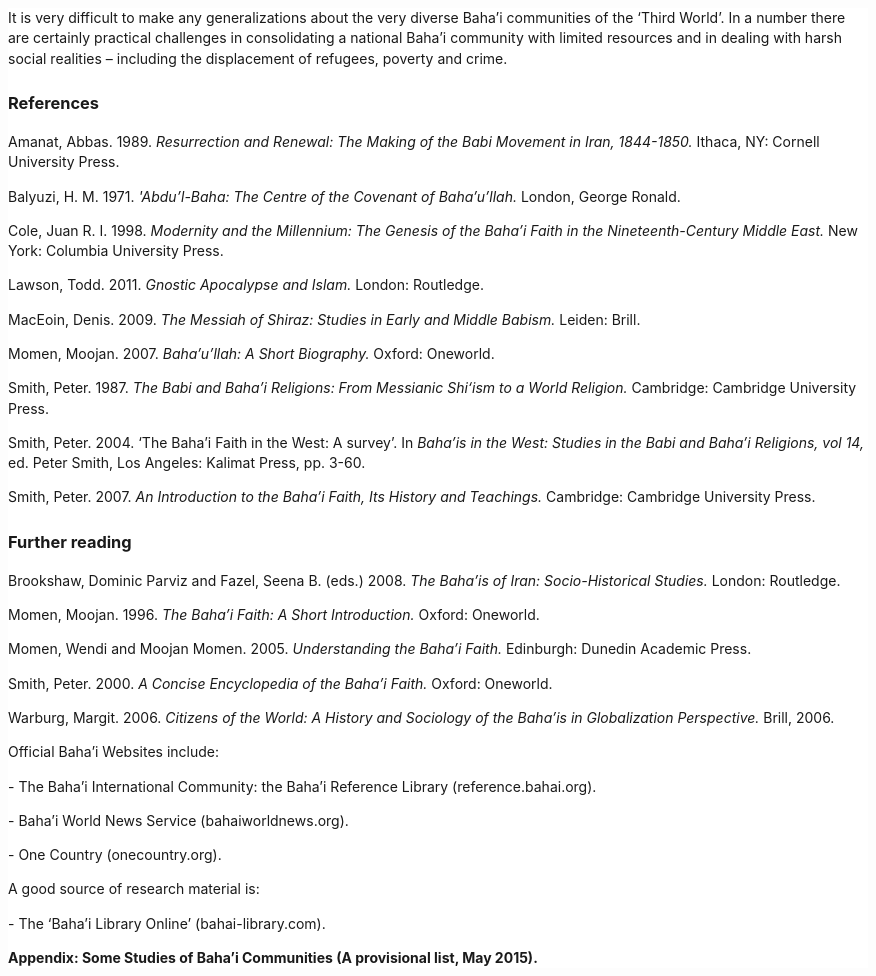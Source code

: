 It is very difficult to make any generalizations about the very diverse Baha’i communities of the ‘Third World’. In a number there are certainly practical challenges in consolidating a national Baha’i community with limited resources and in dealing with harsh social realities – including the displacement of refugees, poverty and crime.

### References

Amanat, Abbas. 1989. _Resurrection and Renewal: The Making of the Babi Movement in Iran, 1844-1850._ Ithaca, NY: Cornell University Press.

Balyuzi, H. M. 1971. _'Abdu’l-Baha: The Centre of the Covenant of Baha’u’llah._ London, George Ronald.

Cole, Juan R. I. 1998. _Modernity and the Millennium: The Genesis of the Baha’i Faith in the Nineteenth-Century Middle East._ New York: Columbia University Press.

Lawson, Todd. 2011. _Gnostic Apocalypse and Islam._ London: Routledge.

MacEoin, Denis. 2009. _The Messiah of Shiraz: Studies in Early and Middle Babism._ Leiden: Brill.

Momen, Moojan. 2007. _Baha’u’llah: A Short Biography._ Oxford: Oneworld.

Smith, Peter. 1987. _The Babi and Baha’i Religions: From Messianic Shi‘ism to a World Religion._ Cambridge: Cambridge University Press.

Smith, Peter. 2004. ‘The Baha’i Faith in the West: A survey’. In _Baha’is in the West: Studies in the Babi and Baha’i Religions, vol 14,_ ed. Peter Smith, Los Angeles: Kalimat Press, pp. 3-60.

Smith, Peter. 2007. _An Introduction to the Baha’i Faith, Its History and Teachings._ Cambridge: Cambridge University Press.

### Further reading

Brookshaw, Dominic Parviz and Fazel, Seena B. (eds.) 2008. _The Baha’is of Iran: Socio-Historical Studies._ London: Routledge.

Momen, Moojan. 1996. _The Baha’i Faith: A Short Introduction._ Oxford: Oneworld.

Momen, Wendi and Moojan Momen. 2005. _Understanding the Baha’i Faith._ Edinburgh: Dunedin Academic Press.

Smith, Peter. 2000. _A Concise Encyclopedia of the Baha’i Faith._ Oxford: Oneworld.

Warburg, Margit. 2006. _Citizens of the World: A History and Sociology of the Baha’is in Globalization Perspective._ Brill, 2006.

Official Baha’i Websites include:

\- The Baha’i International Community: the Baha’i Reference Library (reference.bahai.org).

\- Baha’i World News Service (bahaiworldnews.org).

\- One Country (onecountry.org).

A good source of research material is:

\- The ‘Baha’i Library Online’ (bahai-library.com).

**Appendix: Some Studies of Baha’i Communities (A provisional list, May 2015).**
